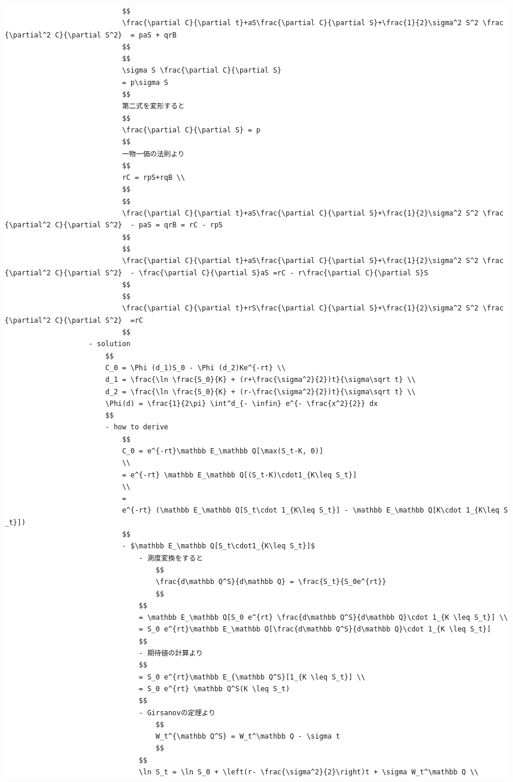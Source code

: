                                 $$
                                \frac{\partial C}{\partial t}+aS\frac{\partial C}{\partial S}+\frac{1}{2}\sigma^2 S^2 \frac{\partial^2 C}{\partial S^2}  = paS + qrB
                                $$
                                $$
                                \sigma S \frac{\partial C}{\partial S}
                                = p\sigma S
                                $$
                                第二式を変形すると
                                $$
                                \frac{\partial C}{\partial S} = p
                                $$
                                一物一価の法則より
                                $$
                                rC = rpS+rqB \\
                                $$
                                $$
                                \frac{\partial C}{\partial t}+aS\frac{\partial C}{\partial S}+\frac{1}{2}\sigma^2 S^2 \frac{\partial^2 C}{\partial S^2}  - paS = qrB = rC - rpS
                                $$
                                $$
                                \frac{\partial C}{\partial t}+aS\frac{\partial C}{\partial S}+\frac{1}{2}\sigma^2 S^2 \frac{\partial^2 C}{\partial S^2}  - \frac{\partial C}{\partial S}aS =rC - r\frac{\partial C}{\partial S}S
                                $$
                                $$
                                \frac{\partial C}{\partial t}+rS\frac{\partial C}{\partial S}+\frac{1}{2}\sigma^2 S^2 \frac{\partial^2 C}{\partial S^2}  =rC
                                $$
                        - solution
                            $$
                            C_0 = \Phi (d_1)S_0 - \Phi (d_2)Ke^{-rt} \\
                            d_1 = \frac{\ln \frac{S_0}{K} + (r+\frac{\sigma^2}{2})t}{\sigma\sqrt t} \\
                            d_2 = \frac{\ln \frac{S_0}{K} + (r-\frac{\sigma^2}{2})t}{\sigma\sqrt t} \\ 
                            \Phi(d) = \frac{1}{2\pi} \int^d_{- \infin} e^{- \frac{x^2}{2}} dx
                            $$
                            - how to derive
                                $$
                                C_0 = e^{-rt}\mathbb E_\mathbb Q[\max(S_t-K, 0)] 
                                \\
                                = e^{-rt} \mathbb E_\mathbb Q[(S_t-K)\cdot1_{K\leq S_t}] 
                                \\
                                = 
                                e^{-rt} (\mathbb E_\mathbb Q[S_t\cdot 1_{K\leq S_t}] - \mathbb E_\mathbb Q[K\cdot 1_{K\leq S_t}])
                                $$
                                - $\mathbb E_\mathbb Q[S_t\cdot1_{K\leq S_t}]$
                                    - 測度変換をすると
                                        $$
                                        \frac{d\mathbb Q^S}{d\mathbb Q} = \frac{S_t}{S_0e^{rt}}
                                        $$
                                    $$
                                    = \mathbb E_\mathbb Q[S_0 e^{rt} \frac{d\mathbb Q^S}{d\mathbb Q}\cdot 1_{K \leq S_t}] \\
                                    = S_0 e^{rt}\mathbb E_\mathbb Q[\frac{d\mathbb Q^S}{d\mathbb Q}\cdot 1_{K \leq S_t}] 
                                    $$
                                    - 期待値の計算より
                                    $$
                                    = S_0 e^{rt}\mathbb E_{\mathbb Q^S}[1_{K \leq S_t}] \\
                                    = S_0 e^{rt} \mathbb Q^S(K \leq S_t) 
                                    $$
                                    - Girsanovの定理より
                                        $$
                                        W_t^{\mathbb Q^S} = W_t^\mathbb Q - \sigma t
                                        $$
                                    $$
                                    \ln S_t = \ln S_0 + \left(r- \frac{\sigma^2}{2}\right)t + \sigma W_t^\mathbb Q \\
